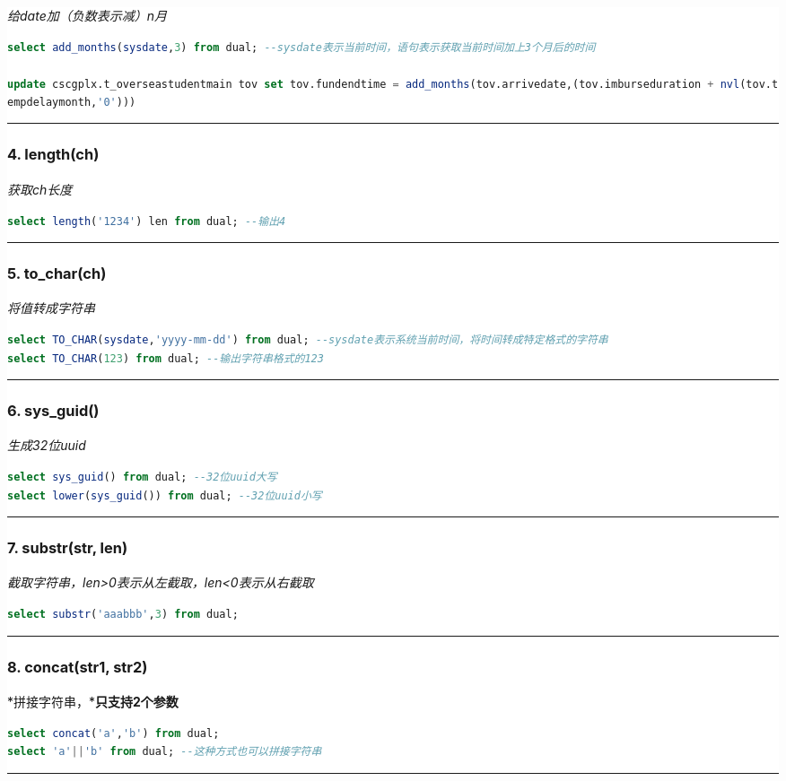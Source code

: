 *给date加（负数表示减）n月*

```sql
select add_months(sysdate,3) from dual; --sysdate表示当前时间，语句表示获取当前时间加上3个月后的时间

update cscgplx.t_overseastudentmain tov set tov.fundendtime = add_months(tov.arrivedate,(tov.imburseduration + nvl(tov.tempdelaymonth,'0')))
```
***
### 4. length(ch) 

*获取ch长度*

```sql
select length('1234') len from dual; --输出4
```
***
### 5. to_char(ch) 

*将值转成字符串*

```sql
select TO_CHAR(sysdate,'yyyy-mm-dd') from dual; --sysdate表示系统当前时间，将时间转成特定格式的字符串
select TO_CHAR(123) from dual; --输出字符串格式的123
```
***
### 6. sys_guid() 

*生成32位uuid*

```sql
select sys_guid() from dual; --32位uuid大写
select lower(sys_guid()) from dual; --32位uuid小写
```
***
### 7. substr(str, len)

*截取字符串，len>0表示从左截取，len<0表示从右截取*

```sql
select substr('aaabbb',3) from dual;
```

------

### 8. concat(str1, str2)

*拼接字符串，***只支持2个参数**

```sql
select concat('a','b') from dual;
select 'a'||'b' from dual; --这种方式也可以拼接字符串
```

------
